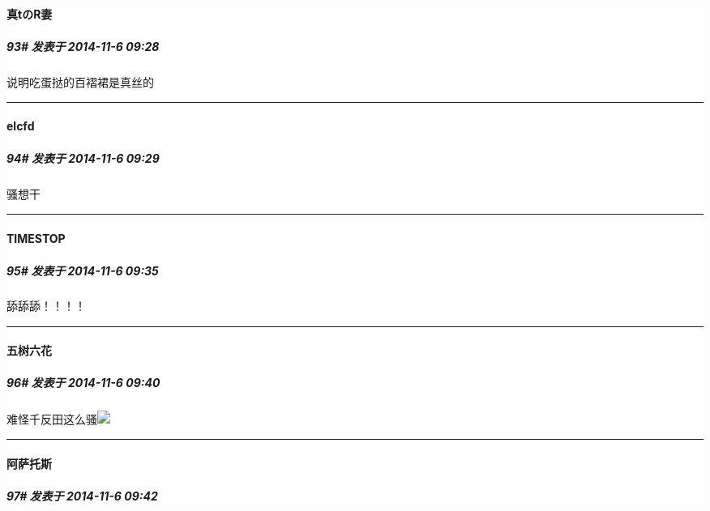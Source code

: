 ####  真tのR妻  
##### 93#       发表于 2014-11-6 09:28




说明吃蛋挞的百褶裙是真丝的







-----

####  elcfd  
##### 94#       发表于 2014-11-6 09:29




骚想干







-----

####  TIMESTOP  
##### 95#       发表于 2014-11-6 09:35




舔舔舔！！！！







-----

####  五树六花  
##### 96#       发表于 2014-11-6 09:40




难怪千反田这么骚<img src="https://static.saraba1st.com/image/smiley/face/34.gif" referrerpolicy="no-referrer">







-----

####  阿萨托斯  
##### 97#       发表于 2014-11-6 09:42


